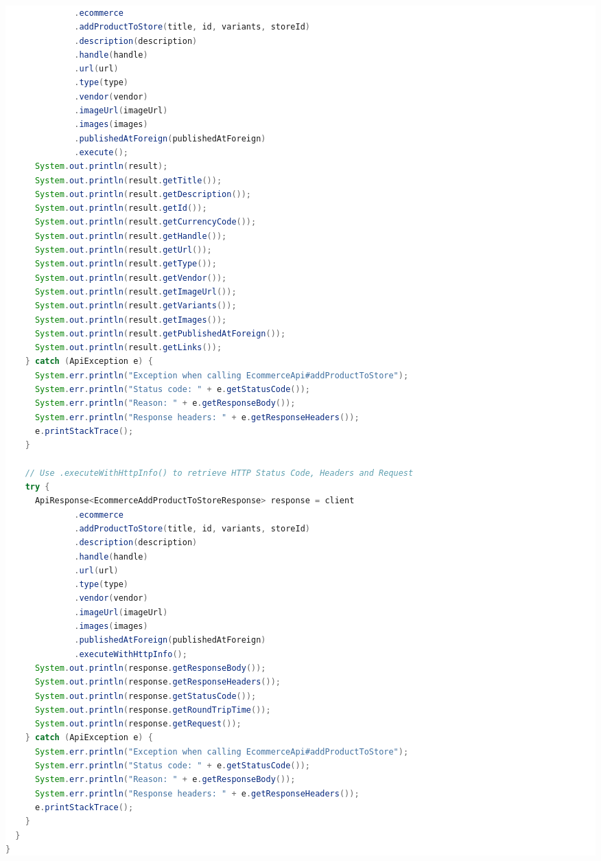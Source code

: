 ```java
              .ecommerce
              .addProductToStore(title, id, variants, storeId)
              .description(description)
              .handle(handle)
              .url(url)
              .type(type)
              .vendor(vendor)
              .imageUrl(imageUrl)
              .images(images)
              .publishedAtForeign(publishedAtForeign)
              .execute();
      System.out.println(result);
      System.out.println(result.getTitle());
      System.out.println(result.getDescription());
      System.out.println(result.getId());
      System.out.println(result.getCurrencyCode());
      System.out.println(result.getHandle());
      System.out.println(result.getUrl());
      System.out.println(result.getType());
      System.out.println(result.getVendor());
      System.out.println(result.getImageUrl());
      System.out.println(result.getVariants());
      System.out.println(result.getImages());
      System.out.println(result.getPublishedAtForeign());
      System.out.println(result.getLinks());
    } catch (ApiException e) {
      System.err.println("Exception when calling EcommerceApi#addProductToStore");
      System.err.println("Status code: " + e.getStatusCode());
      System.err.println("Reason: " + e.getResponseBody());
      System.err.println("Response headers: " + e.getResponseHeaders());
      e.printStackTrace();
    }

    // Use .executeWithHttpInfo() to retrieve HTTP Status Code, Headers and Request
    try {
      ApiResponse<EcommerceAddProductToStoreResponse> response = client
              .ecommerce
              .addProductToStore(title, id, variants, storeId)
              .description(description)
              .handle(handle)
              .url(url)
              .type(type)
              .vendor(vendor)
              .imageUrl(imageUrl)
              .images(images)
              .publishedAtForeign(publishedAtForeign)
              .executeWithHttpInfo();
      System.out.println(response.getResponseBody());
      System.out.println(response.getResponseHeaders());
      System.out.println(response.getStatusCode());
      System.out.println(response.getRoundTripTime());
      System.out.println(response.getRequest());
    } catch (ApiException e) {
      System.err.println("Exception when calling EcommerceApi#addProductToStore");
      System.err.println("Status code: " + e.getStatusCode());
      System.err.println("Reason: " + e.getResponseBody());
      System.err.println("Response headers: " + e.getResponseHeaders());
      e.printStackTrace();
    }
  }
}

```